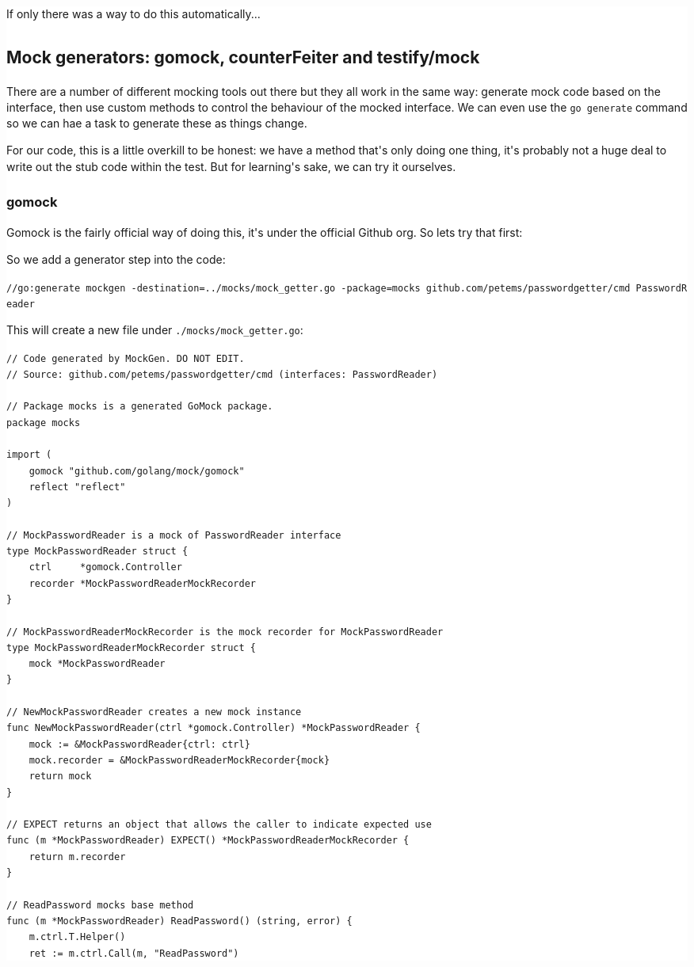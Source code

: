 If only there was a way to do this automatically...

## Mock generators: gomock, counterFeiter and testify/mock

There are a number of different mocking tools out there but they all work in the same way: generate mock code based on the interface, then use custom methods to control the behaviour of the mocked interface. We can even use the `go generate` command so we can hae a task to generate these as things change.

For our code, this is a little overkill to be honest: we have a method that's only doing one thing, it's probably not a huge deal to write out the stub code within the test. But for learning's sake, we can try it ourselves.

### gomock

Gomock is the fairly official way of doing this, it's under the official Github org. So lets try that first:

So we add a generator step into the code:

```
//go:generate mockgen -destination=../mocks/mock_getter.go -package=mocks github.com/petems/passwordgetter/cmd PasswordReader
```

This will create a new file under `./mocks/mock_getter.go`:

```
// Code generated by MockGen. DO NOT EDIT.
// Source: github.com/petems/passwordgetter/cmd (interfaces: PasswordReader)

// Package mocks is a generated GoMock package.
package mocks

import (
	gomock "github.com/golang/mock/gomock"
	reflect "reflect"
)

// MockPasswordReader is a mock of PasswordReader interface
type MockPasswordReader struct {
	ctrl     *gomock.Controller
	recorder *MockPasswordReaderMockRecorder
}

// MockPasswordReaderMockRecorder is the mock recorder for MockPasswordReader
type MockPasswordReaderMockRecorder struct {
	mock *MockPasswordReader
}

// NewMockPasswordReader creates a new mock instance
func NewMockPasswordReader(ctrl *gomock.Controller) *MockPasswordReader {
	mock := &MockPasswordReader{ctrl: ctrl}
	mock.recorder = &MockPasswordReaderMockRecorder{mock}
	return mock
}

// EXPECT returns an object that allows the caller to indicate expected use
func (m *MockPasswordReader) EXPECT() *MockPasswordReaderMockRecorder {
	return m.recorder
}

// ReadPassword mocks base method
func (m *MockPasswordReader) ReadPassword() (string, error) {
	m.ctrl.T.Helper()
	ret := m.ctrl.Call(m, "ReadPassword")
```